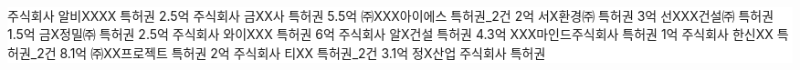</tr>
<tr>
<td>주식회사 알비XXXX</td>
<td>특허권</td>
<td>2.5억</td>
</tr>
<tr>
<td>주식회사 금XX사</td>
<td>특허권</td>
<td>5.5억</td>
</tr>
<tr>
<td>㈜XXX아이에스</td>
<td>특허권_2건</td>
<td>2억</td>
</tr>
<tr>
<td>서X환경㈜</td>
<td>특허권</td>
<td>3억</td>
</tr>
<tr>
<td>선XXX건설㈜</td>
<td>특허권</td>
<td>1.5억</td>
</tr>
<tr>
<td>금X정밀㈜</td>
<td>특허권</td>
<td>2.5억</td>
</tr>
<tr>
<td>주식회사 와이XXX</td>
<td>특허권</td>
<td>6억</td>
</tr>
<tr>
<td>주식회사 알X건설</td>
<td>특허권</td>
<td>4.3억</td>
</tr>
<tr>
<td>XXX마인드주식회사</td>
<td>특허권</td>
<td>1억</td>
</tr>
<tr>
<td>주식회사 한신XX</td>
<td>특허권_2건</td>
<td>8.1억</td>
</tr>
<tr>
<td>㈜XX프로젝트</td>
<td>특허권</td>
<td>2억</td>
</tr>
<tr>
<td>주식회사 티XX</td>
<td>특허권_2건</td>
<td>3.1억</td>
</tr>
<tr>
<td>정X산업 주식회사</td>
<td>특허권</td>
